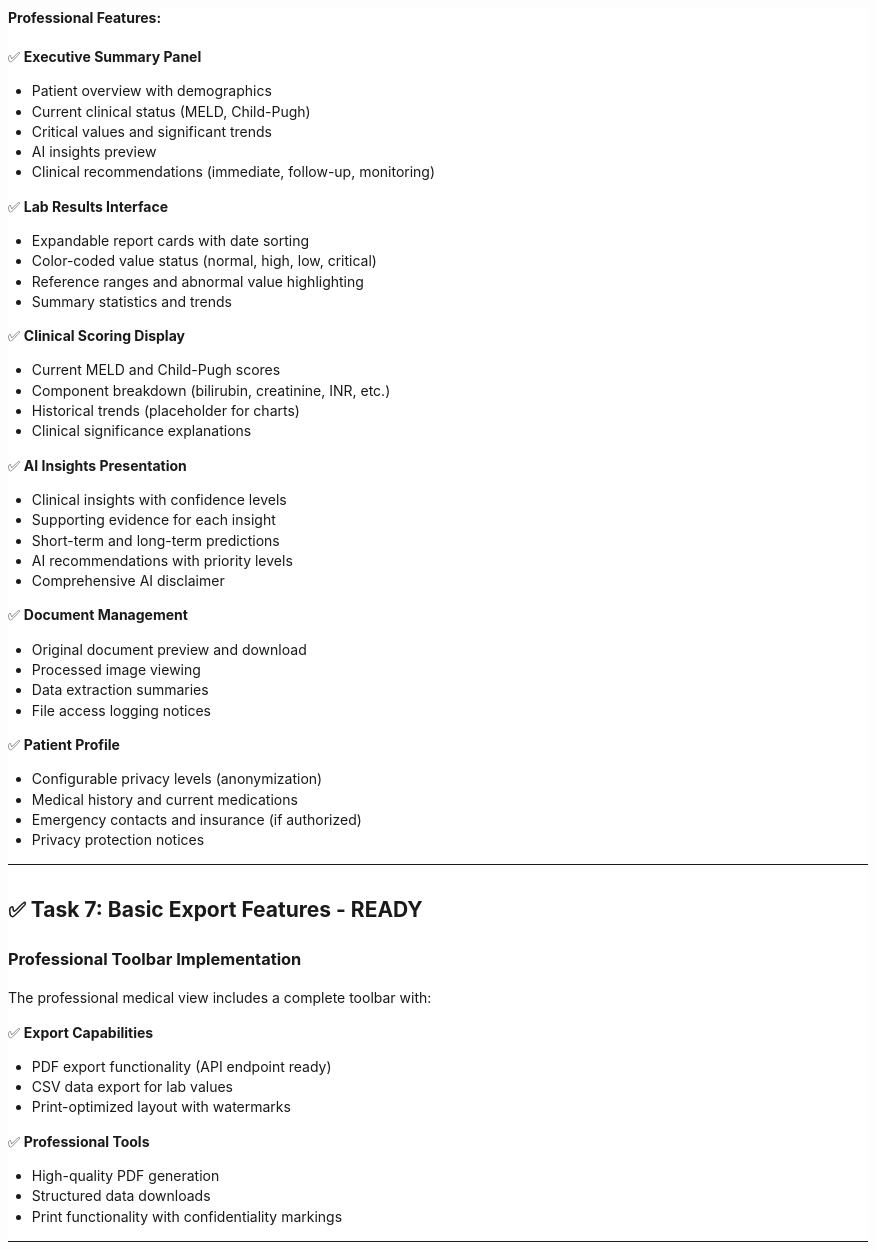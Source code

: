 #### **Professional Features:**

✅ **Executive Summary Panel**
- Patient overview with demographics
- Current clinical status (MELD, Child-Pugh)
- Critical values and significant trends
- AI insights preview
- Clinical recommendations (immediate, follow-up, monitoring)

✅ **Lab Results Interface**
- Expandable report cards with date sorting
- Color-coded value status (normal, high, low, critical)
- Reference ranges and abnormal value highlighting
- Summary statistics and trends

✅ **Clinical Scoring Display**
- Current MELD and Child-Pugh scores
- Component breakdown (bilirubin, creatinine, INR, etc.)
- Historical trends (placeholder for charts)
- Clinical significance explanations

✅ **AI Insights Presentation**
- Clinical insights with confidence levels
- Supporting evidence for each insight
- Short-term and long-term predictions
- AI recommendations with priority levels
- Comprehensive AI disclaimer

✅ **Document Management**
- Original document preview and download
- Processed image viewing
- Data extraction summaries
- File access logging notices

✅ **Patient Profile**
- Configurable privacy levels (anonymization)
- Medical history and current medications
- Emergency contacts and insurance (if authorized)
- Privacy protection notices

---

## ✅ **Task 7: Basic Export Features - READY**

### **Professional Toolbar Implementation**

The professional medical view includes a complete toolbar with:

✅ **Export Capabilities**
- PDF export functionality (API endpoint ready)
- CSV data export for lab values
- Print-optimized layout with watermarks

✅ **Professional Tools**
- High-quality PDF generation
- Structured data downloads
- Print functionality with confidentiality markings

---